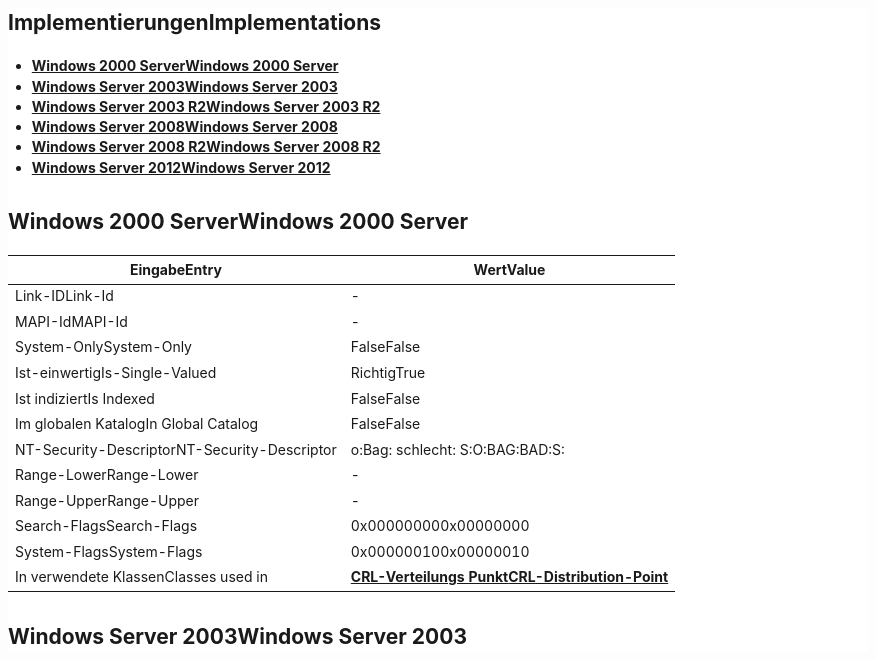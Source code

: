 

## <a name="implementations"></a><span data-ttu-id="3c5da-122">Implementierungen</span><span class="sxs-lookup"><span data-stu-id="3c5da-122">Implementations</span></span>

-   [<span data-ttu-id="3c5da-123">**Windows 2000 Server**</span><span class="sxs-lookup"><span data-stu-id="3c5da-123">**Windows 2000 Server**</span></span>](#windows-2000-server)
-   [<span data-ttu-id="3c5da-124">**Windows Server 2003**</span><span class="sxs-lookup"><span data-stu-id="3c5da-124">**Windows Server 2003**</span></span>](#windows-server-2003)
-   [<span data-ttu-id="3c5da-125">**Windows Server 2003 R2**</span><span class="sxs-lookup"><span data-stu-id="3c5da-125">**Windows Server 2003 R2**</span></span>](#windows-server-2003-r2)
-   [<span data-ttu-id="3c5da-126">**Windows Server 2008**</span><span class="sxs-lookup"><span data-stu-id="3c5da-126">**Windows Server 2008**</span></span>](#windows-server-2008)
-   [<span data-ttu-id="3c5da-127">**Windows Server 2008 R2**</span><span class="sxs-lookup"><span data-stu-id="3c5da-127">**Windows Server 2008 R2**</span></span>](#windows-server-2008-r2)
-   [<span data-ttu-id="3c5da-128">**Windows Server 2012**</span><span class="sxs-lookup"><span data-stu-id="3c5da-128">**Windows Server 2012**</span></span>](#windows-server-2012)

## <a name="windows-2000-server"></a><span data-ttu-id="3c5da-129">Windows 2000 Server</span><span class="sxs-lookup"><span data-stu-id="3c5da-129">Windows 2000 Server</span></span>



| <span data-ttu-id="3c5da-130">Eingabe</span><span class="sxs-lookup"><span data-stu-id="3c5da-130">Entry</span></span> | <span data-ttu-id="3c5da-131">Wert</span><span class="sxs-lookup"><span data-stu-id="3c5da-131">Value</span></span> |
|------------------------|---------------------------------------------------------------------|
| <span data-ttu-id="3c5da-132">Link-ID</span><span class="sxs-lookup"><span data-stu-id="3c5da-132">Link-Id</span></span>                | \-                                                                  |
| <span data-ttu-id="3c5da-133">MAPI-Id</span><span class="sxs-lookup"><span data-stu-id="3c5da-133">MAPI-Id</span></span>                | \-                                                                  |
| <span data-ttu-id="3c5da-134">System-Only</span><span class="sxs-lookup"><span data-stu-id="3c5da-134">System-Only</span></span>            | <span data-ttu-id="3c5da-135">False</span><span class="sxs-lookup"><span data-stu-id="3c5da-135">False</span></span>                                                               |
| <span data-ttu-id="3c5da-136">Ist-einwertig</span><span class="sxs-lookup"><span data-stu-id="3c5da-136">Is-Single-Valued</span></span>       | <span data-ttu-id="3c5da-137">Richtig</span><span class="sxs-lookup"><span data-stu-id="3c5da-137">True</span></span>                                                                |
| <span data-ttu-id="3c5da-138">Ist indiziert</span><span class="sxs-lookup"><span data-stu-id="3c5da-138">Is Indexed</span></span>             | <span data-ttu-id="3c5da-139">False</span><span class="sxs-lookup"><span data-stu-id="3c5da-139">False</span></span>                                                               |
| <span data-ttu-id="3c5da-140">Im globalen Katalog</span><span class="sxs-lookup"><span data-stu-id="3c5da-140">In Global Catalog</span></span>      | <span data-ttu-id="3c5da-141">False</span><span class="sxs-lookup"><span data-stu-id="3c5da-141">False</span></span>                                                               |
| <span data-ttu-id="3c5da-142">NT-Security-Descriptor</span><span class="sxs-lookup"><span data-stu-id="3c5da-142">NT-Security-Descriptor</span></span> | <span data-ttu-id="3c5da-143">o:Bag: schlecht: S:</span><span class="sxs-lookup"><span data-stu-id="3c5da-143">O:BAG:BAD:S:</span></span>                                                        |
| <span data-ttu-id="3c5da-144">Range-Lower</span><span class="sxs-lookup"><span data-stu-id="3c5da-144">Range-Lower</span></span>            | \-                                                                  |
| <span data-ttu-id="3c5da-145">Range-Upper</span><span class="sxs-lookup"><span data-stu-id="3c5da-145">Range-Upper</span></span>            | \-                                                                  |
| <span data-ttu-id="3c5da-146">Search-Flags</span><span class="sxs-lookup"><span data-stu-id="3c5da-146">Search-Flags</span></span>           | <span data-ttu-id="3c5da-147">0x00000000</span><span class="sxs-lookup"><span data-stu-id="3c5da-147">0x00000000</span></span>                                                          |
| <span data-ttu-id="3c5da-148">System-Flags</span><span class="sxs-lookup"><span data-stu-id="3c5da-148">System-Flags</span></span>           | <span data-ttu-id="3c5da-149">0x00000010</span><span class="sxs-lookup"><span data-stu-id="3c5da-149">0x00000010</span></span>                                                          |
| <span data-ttu-id="3c5da-150">In verwendete Klassen</span><span class="sxs-lookup"><span data-stu-id="3c5da-150">Classes used in</span></span>        | [<span data-ttu-id="3c5da-151">**CRL-Verteilungs Punkt**</span><span class="sxs-lookup"><span data-stu-id="3c5da-151">**CRL-Distribution-Point**</span></span>](c-crldistributionpoint.md)<br/> |



## <a name="windows-server-2003"></a><span data-ttu-id="3c5da-152">Windows Server 2003</span><span class="sxs-lookup"><span data-stu-id="3c5da-152">Windows Server 2003</span></span>
